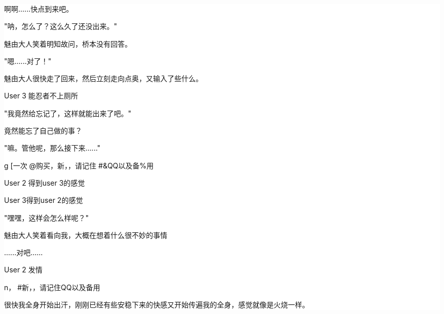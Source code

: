 
啊啊......快点到来吧。



"呐，怎么了？这么久了还没出来。"



魅由大人笑着明知故问，桥本没有回答。



"嗯......对了！"



魅由大人很快走了回来，然后立刻走向点奥，又输入了些什么。





User 3 能忍者不上厕所





"我竟然给忘记了，这样就能出来了吧。"



竟然能忘了自己做的事？



"嘛。管他呢，那么接下来......"



g [一次 @购买，新，，请记住 #&QQ以及备%用



User 2 得到user 3的感觉



User 3得到user 2的感觉





"嘿嘿，这样会怎么样呢？"



魅由大人笑着看向我，大概在想着什么很不妙的事情



......对吧......



User 2 发情



n， #新，，请记住QQ以及备用



很快我全身开始出汗，刚刚已经有些安稳下来的快感又开始传遍我的全身，感觉就像是火烧一样。

